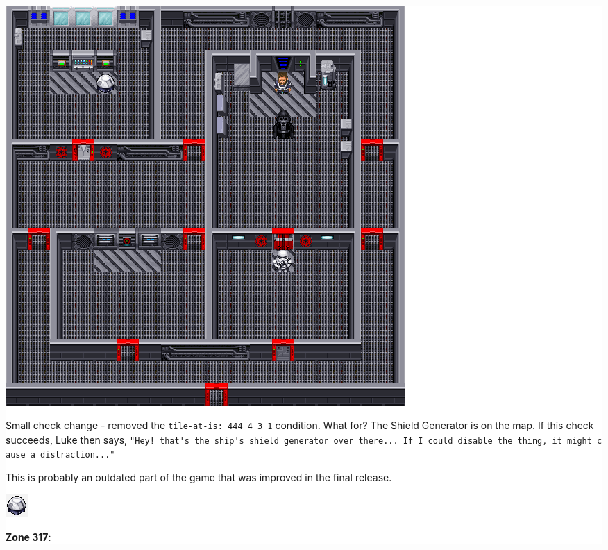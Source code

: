 ![](images/zones/demo/316.png)

Small check change - removed the `tile-at-is: 444 4 3 1` condition. What for? The Shield Generator is on the map.
If this check succeeds, Luke then says, `"Hey! that's the ship's shield generator over there... If I could disable the thing, it might cause a distraction..."`

This is probably an outdated part of the game that was improved in the final release.

![](images/tiles/demo/0444.png)

**Zone 317**:
